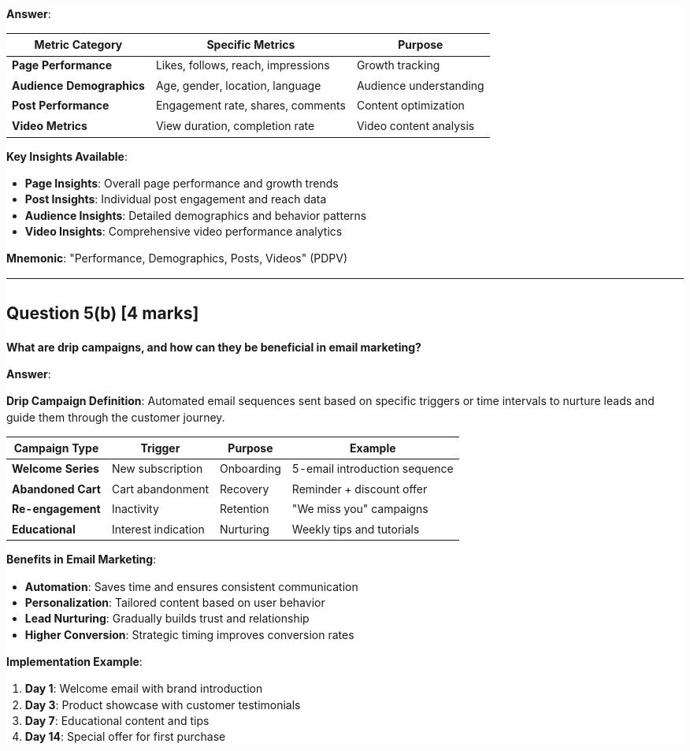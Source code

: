 **Answer**:

| Metric Category | Specific Metrics | Purpose |
|----------------|------------------|---------|
| **Page Performance** | Likes, follows, reach, impressions | Growth tracking |
| **Audience Demographics** | Age, gender, location, language | Audience understanding |
| **Post Performance** | Engagement rate, shares, comments | Content optimization |
| **Video Metrics** | View duration, completion rate | Video content analysis |

**Key Insights Available**:

- **Page Insights**: Overall page performance and growth trends
- **Post Insights**: Individual post engagement and reach data
- **Audience Insights**: Detailed demographics and behavior patterns
- **Video Insights**: Comprehensive video performance analytics

**Mnemonic**: "Performance, Demographics, Posts, Videos" (PDPV)

---

## Question 5(b) [4 marks]

**What are drip campaigns, and how can they be beneficial in email marketing?**

**Answer**:

**Drip Campaign Definition**:
Automated email sequences sent based on specific triggers or time intervals to nurture leads and guide them through the customer journey.

| Campaign Type | Trigger | Purpose | Example |
|---------------|---------|---------|---------|
| **Welcome Series** | New subscription | Onboarding | 5-email introduction sequence |
| **Abandoned Cart** | Cart abandonment | Recovery | Reminder + discount offer |
| **Re-engagement** | Inactivity | Retention | "We miss you" campaigns |
| **Educational** | Interest indication | Nurturing | Weekly tips and tutorials |

**Benefits in Email Marketing**:

- **Automation**: Saves time and ensures consistent communication
- **Personalization**: Tailored content based on user behavior
- **Lead Nurturing**: Gradually builds trust and relationship
- **Higher Conversion**: Strategic timing improves conversion rates

**Implementation Example**:

1. **Day 1**: Welcome email with brand introduction
2. **Day 3**: Product showcase with customer testimonials
3. **Day 7**: Educational content and tips
4. **Day 14**: Special offer for first purchase
